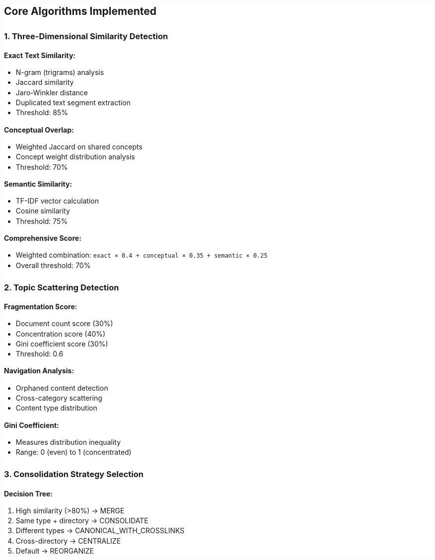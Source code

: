 ## Core Algorithms Implemented

### 1. Three-Dimensional Similarity Detection

**Exact Text Similarity:**

- N-gram (trigrams) analysis
- Jaccard similarity
- Jaro-Winkler distance
- Duplicated text segment extraction
- Threshold: 85%

**Conceptual Overlap:**

- Weighted Jaccard on shared concepts
- Concept weight distribution analysis
- Threshold: 70%

**Semantic Similarity:**

- TF-IDF vector calculation
- Cosine similarity
- Threshold: 75%

**Comprehensive Score:**

- Weighted combination: `exact × 0.4 + conceptual × 0.35 + semantic × 0.25`
- Overall threshold: 70%

### 2. Topic Scattering Detection

**Fragmentation Score:**

- Document count score (30%)
- Concentration score (40%)
- Gini coefficient score (30%)
- Threshold: 0.6

**Navigation Analysis:**

- Orphaned content detection
- Cross-category scattering
- Content type distribution

**Gini Coefficient:**

- Measures distribution inequality
- Range: 0 (even) to 1 (concentrated)

### 3. Consolidation Strategy Selection

**Decision Tree:**

1. High similarity (>80%) → MERGE
2. Same type + directory → CONSOLIDATE
3. Different types → CANONICAL_WITH_CROSSLINKS
4. Cross-directory → CENTRALIZE
5. Default → REORGANIZE
